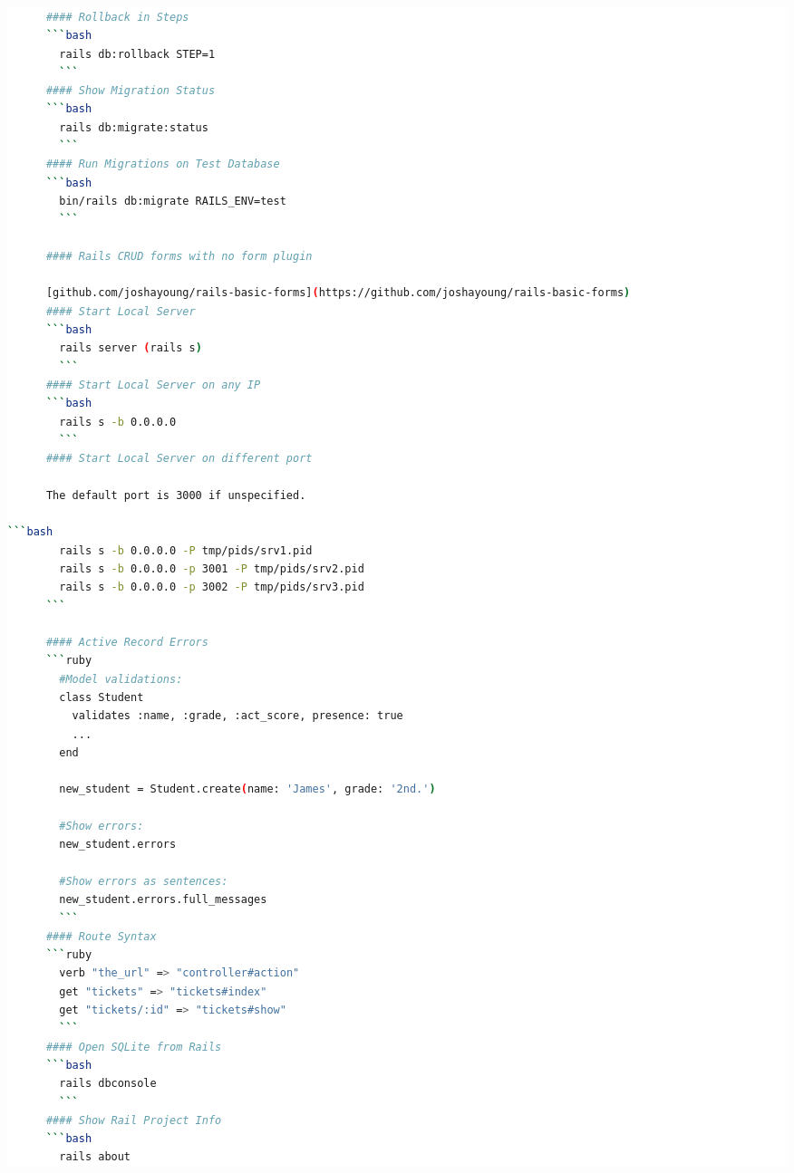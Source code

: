 ```bash
      #### Rollback in Steps
      ```bash
        rails db:rollback STEP=1
        ```
      #### Show Migration Status
      ```bash
        rails db:migrate:status
        ```
      #### Run Migrations on Test Database
      ```bash
        bin/rails db:migrate RAILS_ENV=test
        ```

      #### Rails CRUD forms with no form plugin

      [github.com/joshayoung/rails-basic-forms](https://github.com/joshayoung/rails-basic-forms)
      #### Start Local Server
      ```bash
        rails server (rails s)
        ```
      #### Start Local Server on any IP
      ```bash
        rails s -b 0.0.0.0
        ```
      #### Start Local Server on different port

      The default port is 3000 if unspecified.

```bash
        rails s -b 0.0.0.0 -P tmp/pids/srv1.pid
        rails s -b 0.0.0.0 -p 3001 -P tmp/pids/srv2.pid
        rails s -b 0.0.0.0 -p 3002 -P tmp/pids/srv3.pid
      ```

      #### Active Record Errors
      ```ruby
        #Model validations:
        class Student
          validates :name, :grade, :act_score, presence: true
          ...
        end

        new_student = Student.create(name: 'James', grade: '2nd.')

        #Show errors:
        new_student.errors

        #Show errors as sentences:
        new_student.errors.full_messages
        ```
      #### Route Syntax
      ```ruby
        verb "the_url" => "controller#action"
        get "tickets" => "tickets#index"
        get "tickets/:id" => "tickets#show"
        ```
      #### Open SQLite from Rails
      ```bash
        rails dbconsole
        ```
      #### Show Rail Project Info
      ```bash
        rails about
```